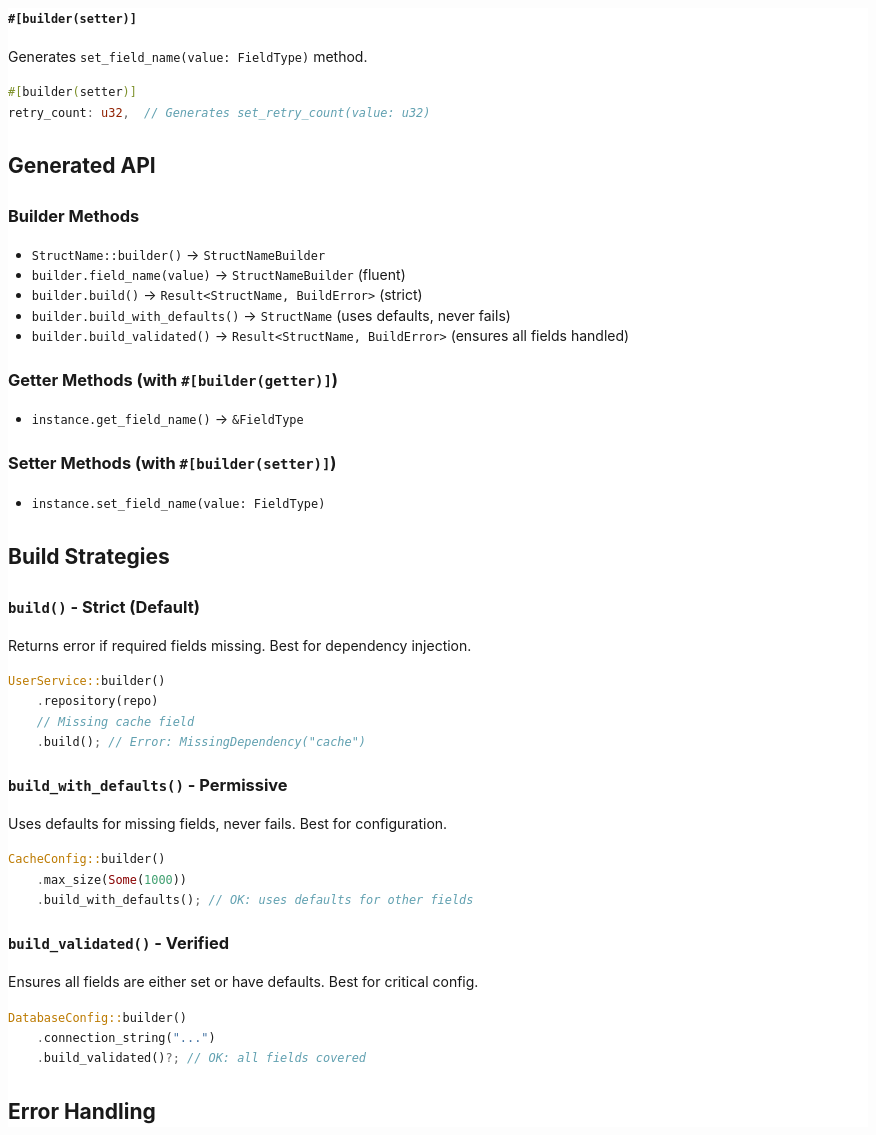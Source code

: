#### `#[builder(setter)]`
Generates `set_field_name(value: FieldType)` method.
```rust
#[builder(setter)]
retry_count: u32,  // Generates set_retry_count(value: u32)
```

## Generated API

### Builder Methods
- `StructName::builder()` → `StructNameBuilder`
- `builder.field_name(value)` → `StructNameBuilder` (fluent)
- `builder.build()` → `Result<StructName, BuildError>` (strict)
- `builder.build_with_defaults()` → `StructName` (uses defaults, never fails)
- `builder.build_validated()` → `Result<StructName, BuildError>` (ensures all fields handled)

### Getter Methods (with `#[builder(getter)]`)
- `instance.get_field_name()` → `&FieldType`

### Setter Methods (with `#[builder(setter)]`)  
- `instance.set_field_name(value: FieldType)`

## Build Strategies

### `build()` - Strict (Default)
Returns error if required fields missing. Best for dependency injection.
```rust
UserService::builder()
    .repository(repo)
    // Missing cache field
    .build(); // Error: MissingDependency("cache")
```

### `build_with_defaults()` - Permissive
Uses defaults for missing fields, never fails. Best for configuration.
```rust
CacheConfig::builder()
    .max_size(Some(1000))
    .build_with_defaults(); // OK: uses defaults for other fields
```

### `build_validated()` - Verified
Ensures all fields are either set or have defaults. Best for critical config.
```rust
DatabaseConfig::builder()
    .connection_string("...")
    .build_validated()?; // OK: all fields covered
```

## Error Handling
